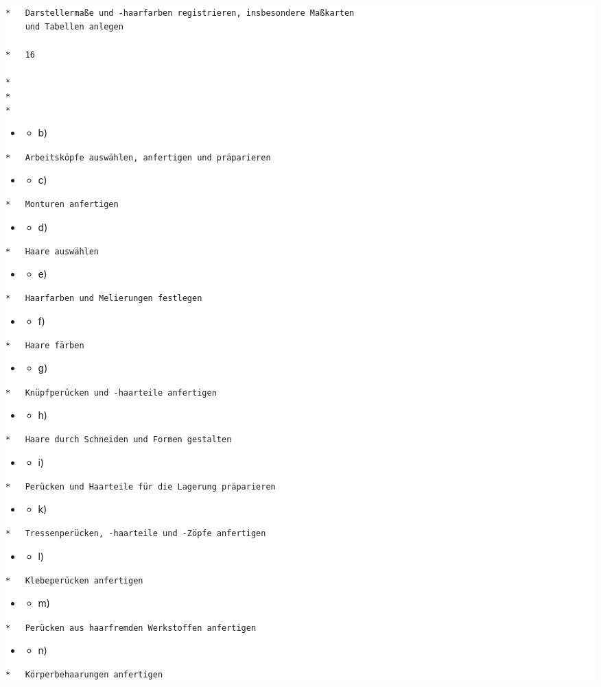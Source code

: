     *   Darstellermaße und -haarfarben registrieren, insbesondere Maßkarten
        und Tabellen anlegen

    *   16

    *
    *
    *

*    *   b)

    *   Arbeitsköpfe auswählen, anfertigen und präparieren


*    *   c)

    *   Monturen anfertigen


*    *   d)

    *   Haare auswählen


*    *   e)

    *   Haarfarben und Melierungen festlegen


*    *   f)

    *   Haare färben


*    *   g)

    *   Knüpfperücken und -haarteile anfertigen


*    *   h)

    *   Haare durch Schneiden und Formen gestalten


*    *   i)

    *   Perücken und Haarteile für die Lagerung präparieren


*    *   k)

    *   Tressenperücken, -haarteile und -Zöpfe anfertigen


*    *   l)

    *   Klebeperücken anfertigen


*    *   m)

    *   Perücken aus haarfremden Werkstoffen anfertigen


*    *   n)

    *   Körperbehaarungen anfertigen
